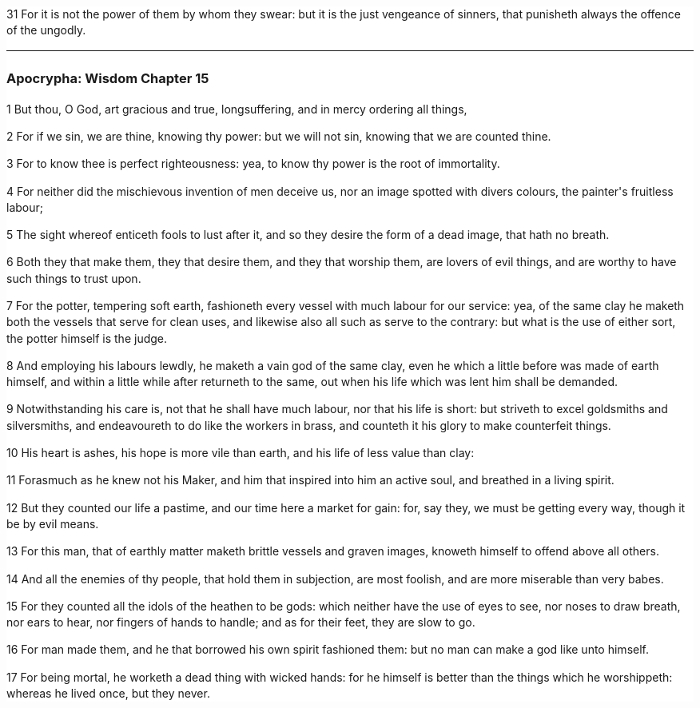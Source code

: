 31 For it is not the power of them by whom they swear: but it is the just vengeance of sinners, that punisheth always the offence of the ungodly.

* * *

### Apocrypha: Wisdom Chapter 15

1 But thou, O God, art gracious and true, longsuffering, and in mercy ordering all things,

2 For if we sin, we are thine, knowing thy power: but we will not sin, knowing that we are counted thine.

3 For to know thee is perfect righteousness: yea, to know thy power is the root of immortality.

4 For neither did the mischievous invention of men deceive us, nor an image spotted with divers colours, the painter's fruitless labour;

5 The sight whereof enticeth fools to lust after it, and so they desire the form of a dead image, that hath no breath.

6 Both they that make them, they that desire them, and they that worship them, are lovers of evil things, and are worthy to have such things to trust upon.

7 For the potter, tempering soft earth, fashioneth every vessel with much labour for our service: yea, of the same clay he maketh both the vessels that serve for clean uses, and likewise also all such as serve to the contrary: but what is the use of either sort, the potter himself is the judge.

8 And employing his labours lewdly, he maketh a vain god of the same clay, even he which a little before was made of earth himself, and within a little while after returneth to the same, out when his life which was lent him shall be demanded.

9 Notwithstanding his care is, not that he shall have much labour, nor that his life is short: but striveth to excel goldsmiths and silversmiths, and endeavoureth to do like the workers in brass, and counteth it his glory to make counterfeit things.

10 His heart is ashes, his hope is more vile than earth, and his life of less value than clay:

11 Forasmuch as he knew not his Maker, and him that inspired into him an active soul, and breathed in a living spirit.

12 But they counted our life a pastime, and our time here a market for gain: for, say they, we must be getting every way, though it be by evil means.

13 For this man, that of earthly matter maketh brittle vessels and graven images, knoweth himself to offend above all others.

14 And all the enemies of thy people, that hold them in subjection, are most foolish, and are more miserable than very babes.

15 For they counted all the idols of the heathen to be gods: which neither have the use of eyes to see, nor noses to draw breath, nor ears to hear, nor fingers of hands to handle; and as for their feet, they are slow to go.

16 For man made them, and he that borrowed his own spirit fashioned them: but no man can make a god like unto himself.

17 For being mortal, he worketh a dead thing with wicked hands: for he himself is better than the things which he worshippeth: whereas he lived once, but they never.
